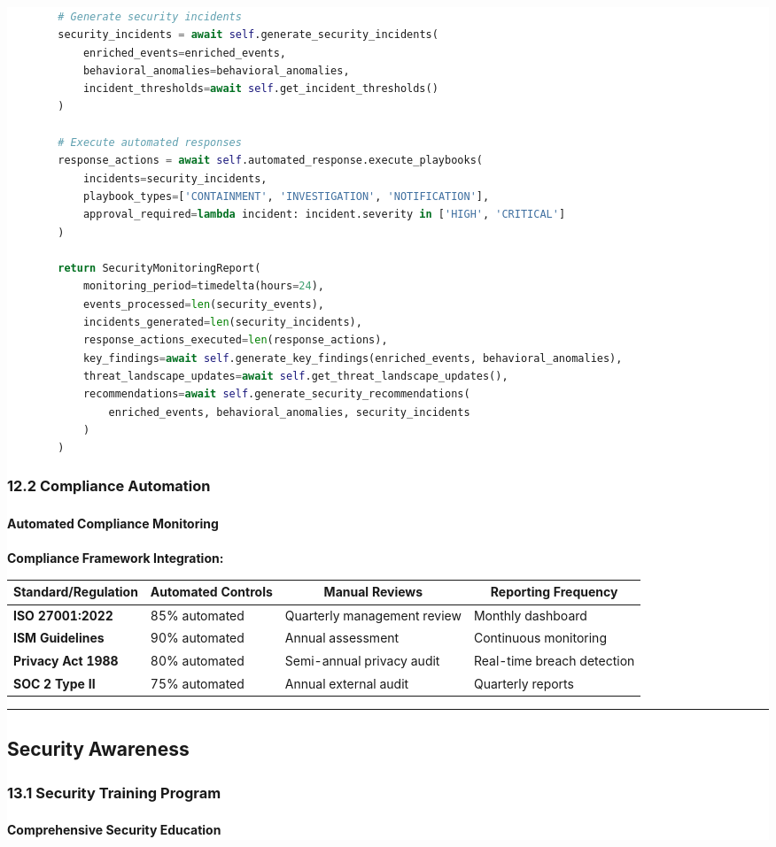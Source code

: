 ```python
        # Generate security incidents
        security_incidents = await self.generate_security_incidents(
            enriched_events=enriched_events,
            behavioral_anomalies=behavioral_anomalies,
            incident_thresholds=await self.get_incident_thresholds()
        )
        
        # Execute automated responses
        response_actions = await self.automated_response.execute_playbooks(
            incidents=security_incidents,
            playbook_types=['CONTAINMENT', 'INVESTIGATION', 'NOTIFICATION'],
            approval_required=lambda incident: incident.severity in ['HIGH', 'CRITICAL']
        )
        
        return SecurityMonitoringReport(
            monitoring_period=timedelta(hours=24),
            events_processed=len(security_events),
            incidents_generated=len(security_incidents),
            response_actions_executed=len(response_actions),
            key_findings=await self.generate_key_findings(enriched_events, behavioral_anomalies),
            threat_landscape_updates=await self.get_threat_landscape_updates(),
            recommendations=await self.generate_security_recommendations(
                enriched_events, behavioral_anomalies, security_incidents
            )
        )
```

### 12.2 Compliance Automation

#### Automated Compliance Monitoring

**Compliance Framework Integration:**

| Standard/Regulation | Automated Controls | Manual Reviews | Reporting Frequency |
|-------------------|------------------|----------------|-------------------|
| **ISO 27001:2022** | 85% automated | Quarterly management review | Monthly dashboard |
| **ISM Guidelines** | 90% automated | Annual assessment | Continuous monitoring |
| **Privacy Act 1988** | 80% automated | Semi-annual privacy audit | Real-time breach detection |
| **SOC 2 Type II** | 75% automated | Annual external audit | Quarterly reports |

---

## Security Awareness

### 13.1 Security Training Program

#### Comprehensive Security Education
